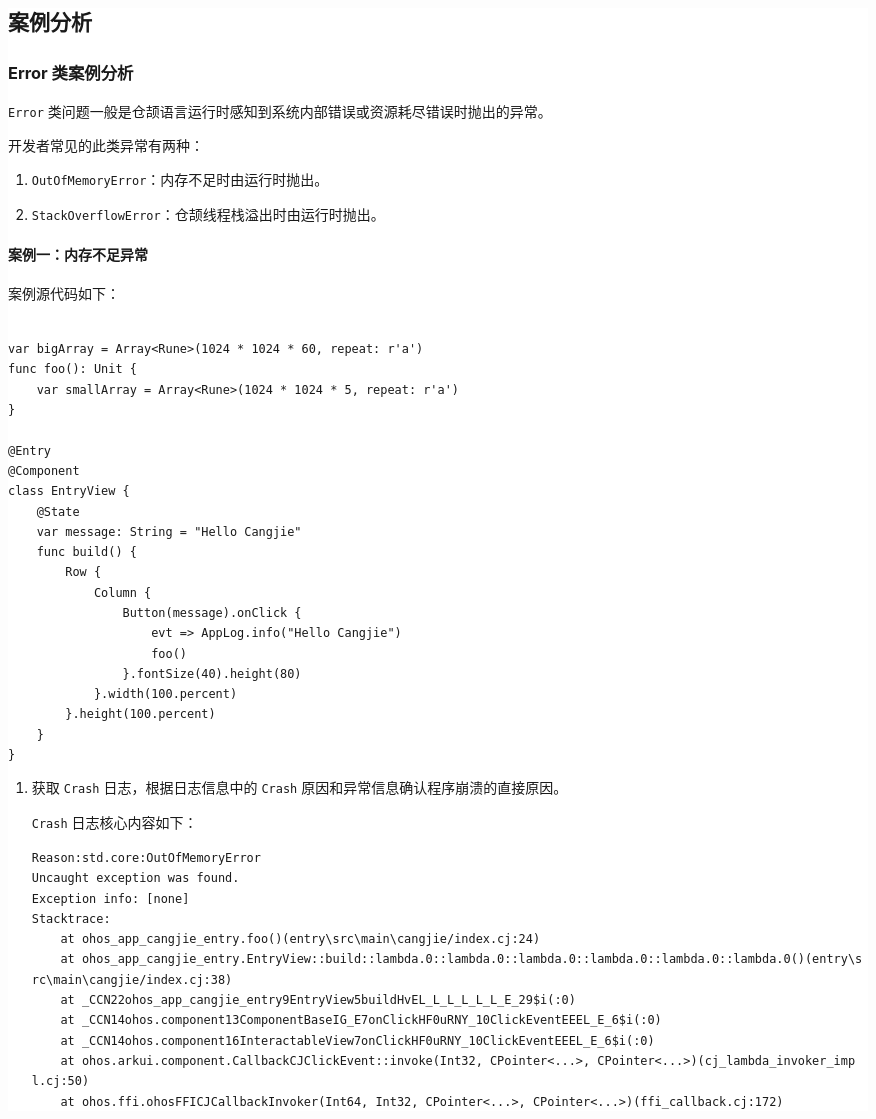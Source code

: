 ## 案例分析

### Error 类案例分析

`Error` 类问题一般是仓颉语言运行时感知到系统内部错误或资源耗尽错误时抛出的异常。

开发者常见的此类异常有两种：

1. `OutOfMemoryError`：内存不足时由运行时抛出。

2. `StackOverflowError`：仓颉线程栈溢出时由运行时抛出。

#### 案例一：内存不足异常

案例源代码如下：



```cangjie

var bigArray = Array<Rune>(1024 * 1024 * 60, repeat: r'a')
func foo(): Unit {
    var smallArray = Array<Rune>(1024 * 1024 * 5, repeat: r'a')
}

@Entry
@Component
class EntryView {
    @State
    var message: String = "Hello Cangjie"
    func build() {
        Row {
            Column {
                Button(message).onClick {
                    evt => AppLog.info("Hello Cangjie")
                    foo()
                }.fontSize(40).height(80)
            }.width(100.percent)
        }.height(100.percent)
    }
}
```

1. 获取 `Crash` 日志，根据日志信息中的 `Crash` 原因和异常信息确认程序崩溃的直接原因。

    `Crash` 日志核心内容如下：

    ```text
    Reason:std.core:OutOfMemoryError
    Uncaught exception was found.
    Exception info: [none]
    Stacktrace:
        at ohos_app_cangjie_entry.foo()(entry\src\main\cangjie/index.cj:24)
        at ohos_app_cangjie_entry.EntryView::build::lambda.0::lambda.0::lambda.0::lambda.0::lambda.0::lambda.0()(entry\src\main\cangjie/index.cj:38)
        at _CCN22ohos_app_cangjie_entry9EntryView5buildHvEL_L_L_L_L_L_E_29$i(:0)
        at _CCN14ohos.component13ComponentBaseIG_E7onClickHF0uRNY_10ClickEventEEEL_E_6$i(:0)
        at _CCN14ohos.component16InteractableView7onClickHF0uRNY_10ClickEventEEEL_E_6$i(:0)
        at ohos.arkui.component.CallbackCJClickEvent::invoke(Int32, CPointer<...>, CPointer<...>)(cj_lambda_invoker_impl.cj:50)
        at ohos.ffi.ohosFFICJCallbackInvoker(Int64, Int32, CPointer<...>, CPointer<...>)(ffi_callback.cj:172)
    ```
